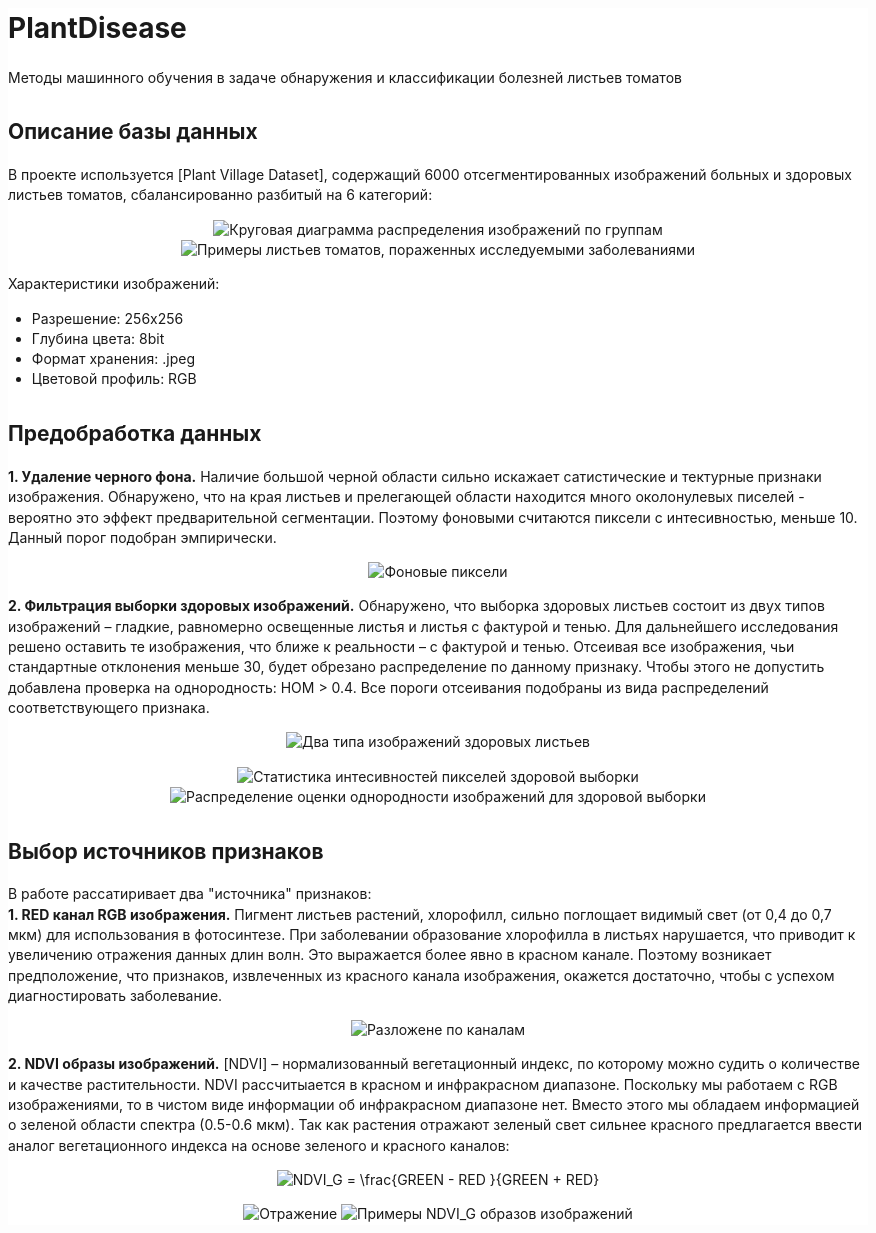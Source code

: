 # PlantDisease
Методы машинного обучения в задаче обнаружения и классификации болезней листьев томатов

## Описание базы данных
В проекте используется [Plant Village Dataset], содержащий 6000 отсегментированных изображений больных и здоровых листьев томатов, сбалансированно
разбитый на 6 категорий:
<p align="center">
<img src="reports/readme_design/group_names.jpg" alt="Круговая диаграмма распределения изображений по группам" height="250"/>
<img src="reports/readme_design/example_images.png" alt="Примеры листьев томатов, пораженных исследуемыми заболеваниями" height="150"/>
</p>

Характеристики изображений:
* Разрешение: 256х256
* Глубина цвета: 8bit
* Формат хранения: .jpeg
* Цветовой профиль: RGB

## Предобработка данных
**1. Удаление черного фона.** Наличие большой черной области сильно искажает сатистические и  тектурные признаки изображения. Обнаружено, что на края листьев и прелегающей области находится много околонулевых писелей - вероятно это эффект предварительной сегментации. Поэтому фоновыми считаются пиксели с интесивностью, меньше 10. Данный порог подобран эмпирически. <p align="center"><img src="reports/readme_design/remove_10_pixel.png" alt="Фоновые пиксели" height="200"/></p>
**2. Фильтрация выборки здоровых изображений.** Обнаружено, что выборка здоровых листьев состоит из двух типов изображений – гладкие, равномерно освещенные листья и листья с фактурой и тенью. Для дальнейшего исследования решено оставить те изображения, что ближе к реальности – с фактурой и тенью. Отсеивая все изображения, чьи стандартные отклонения
меньше 30,  будет обрезано распределение по данному признаку. Чтобы этого не допустить добавлена проверка на однородность: HOM > 0.4. Все пороги отсеивания подобраны из вида распределений соответствующего признака.  
<p align="center">
<img src="reports/readme_design/two_types_healthy.png" alt="Два типа изображений здоровых листьев" height="150"/>  
</p>  
<p align="center">
<img src="reports/readme_design/stat_healthy.png" alt="Статистика интесивностей пикселей здоровой выборки" height="150"/>
<img src="reports/readme_design/healthy_hom.png" alt="Распределение оценки однородности изображений для здоровой выборки" height="140"/>
</p>

## Выбор источников признаков
В работе рассатиривает два "источника" признаков:  
**1. RED канал RGB изображения.** Пигмент листьев растений, хлорофилл, сильно поглощает видимый свет (от 0,4 до 0,7 мкм) для использования в фотосинтезе. При заболевании образование хлорофилла в листьях нарушается, что приводит к увеличению отражения данных длин волн. Это выражается более явно в красном канале. Поэтому возникает предположение, что признаков, извлеченных из красного канала изображения, окажется достаточно, чтобы с успехом диагностировать заболевание.  <p align="center"><img src="reports/readme_design/R_G_B_example_img.png" alt="Разложене по каналам" height="150"/></p>
**2. NDVI образы изображений.** [NDVI] – нормализованный вегетационный индекс, по которому можно судить о количестве и качестве растительности. NDVI рассчитыается в красном и инфракрасном диапазоне. Поскольку мы работаем с RGB изображениями, то в чистом виде информации об инфракрасном диапазоне нет. Вместо этого мы обладаем информацией о зеленой области спектра (0.5-0.6 мкм). Так как растения отражают зеленый свет сильнее красного предлагается ввести аналог вегетационного индекса на основе зеленого и красного каналов:
<p align="center">
<img src="https://latex.codecogs.com/gif.latex?NDVI_G&space;=&space;\frac{GREEN&space;-&space;RED&space;}{GREEN&space;&plus;&space;RED}" title="NDVI_G = \frac{GREEN - RED }{GREEN + RED}" />
</p>
<p align="center">
  <img src="reports/readme_design/plant_mirror.png" alt="Отражение" height="200"/>
  <img src="reports/readme_design/NDVI_G.png" alt="Примеры NDVI_G образов изображений" height="200"/>
</p>


[GLCM]: https://prism.ucalgary.ca/bitstream/handle/1880/51900/texture%20tutorial%20v%203_0%20180206.pdf?sequence=11&isAllowed=y
[GLCM Texture: A Tutorial]: https://prism.ucalgary.ca/bitstream/handle/1880/51900/texture%20tutorial%20v%203_0%20180206.pdf?sequence=11&isAllowed=y
[PyTorch]: https://pytorch.org/docs/stable/index.html
[Scikit Learn algorithms]: https://scikit-learn.org/stable/modules/classes.html#module-sklearn.tree
[RGB+NIR Extraction From A Single RAW Image]: http://aggregate.org/dit/rgbnir/